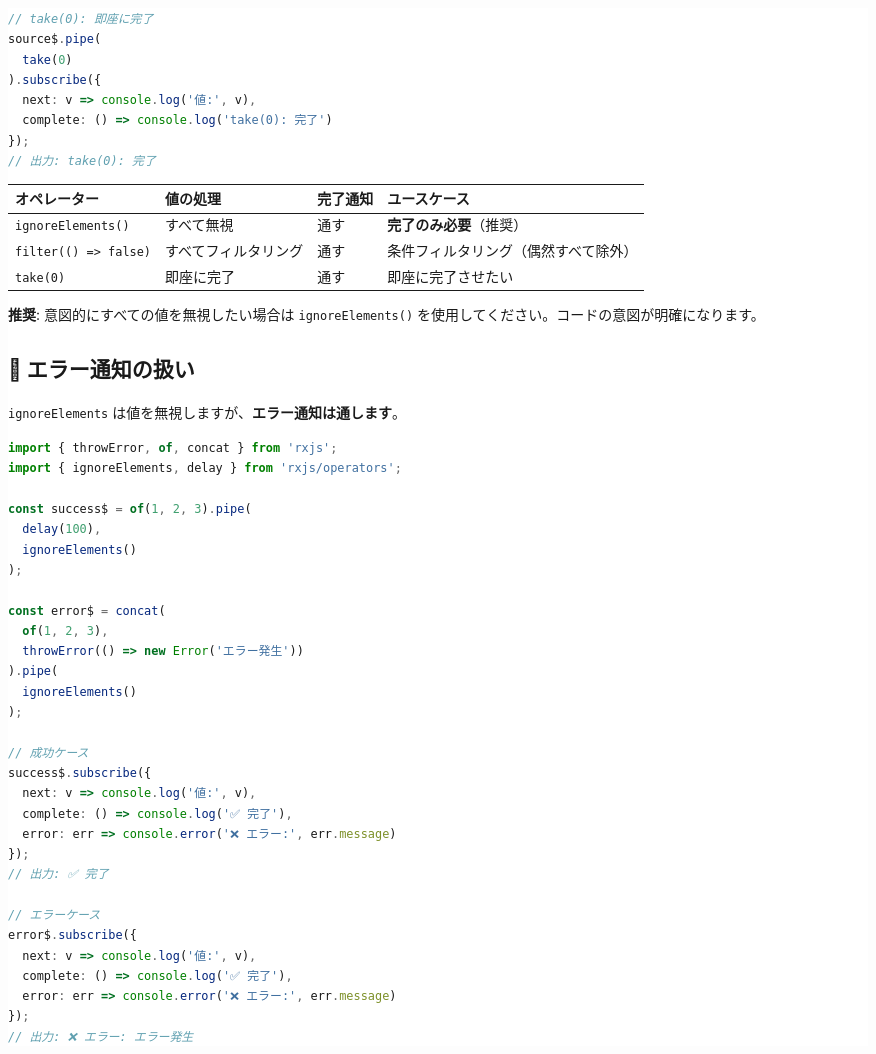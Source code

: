 ```ts
// take(0): 即座に完了
source$.pipe(
  take(0)
).subscribe({
  next: v => console.log('値:', v),
  complete: () => console.log('take(0): 完了')
});
// 出力: take(0): 完了
```

| オペレーター | 値の処理 | 完了通知 | ユースケース |
|:---|:---|:---|:---|
| `ignoreElements()` | すべて無視 | 通す | **完了のみ必要**（推奨） |
| `filter(() => false)` | すべてフィルタリング | 通す | 条件フィルタリング（偶然すべて除外） |
| `take(0)` | 即座に完了 | 通す | 即座に完了させたい |

**推奨**: 意図的にすべての値を無視したい場合は `ignoreElements()` を使用してください。コードの意図が明確になります。

## 🔄 エラー通知の扱い

`ignoreElements` は値を無視しますが、**エラー通知は通します**。

```ts
import { throwError, of, concat } from 'rxjs';
import { ignoreElements, delay } from 'rxjs/operators';

const success$ = of(1, 2, 3).pipe(
  delay(100),
  ignoreElements()
);

const error$ = concat(
  of(1, 2, 3),
  throwError(() => new Error('エラー発生'))
).pipe(
  ignoreElements()
);

// 成功ケース
success$.subscribe({
  next: v => console.log('値:', v),
  complete: () => console.log('✅ 完了'),
  error: err => console.error('❌ エラー:', err.message)
});
// 出力: ✅ 完了

// エラーケース
error$.subscribe({
  next: v => console.log('値:', v),
  complete: () => console.log('✅ 完了'),
  error: err => console.error('❌ エラー:', err.message)
});
// 出力: ❌ エラー: エラー発生
```

